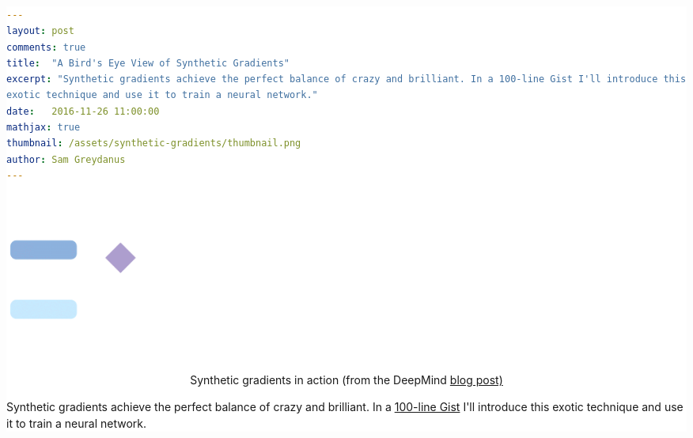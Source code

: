 ```yaml
---
layout: post
comments: true
title:  "A Bird's Eye View of Synthetic Gradients"
excerpt: "Synthetic gradients achieve the perfect balance of crazy and brilliant. In a 100-line Gist I'll introduce this exotic technique and use it to train a neural network."
date:   2016-11-26 11:00:00
mathjax: true
thumbnail: /assets/synthetic-gradients/thumbnail.png
author: Sam Greydanus
---
```




<div class="imgcap_noborder">
	<img src="/assets/synthetic-gradients/synthgrad.gif" width="20%">
	<div class="thecap" style="text-align:center">Synthetic gradients in action (from the DeepMind <a href="https://deepmind.com/blog/decoupled-neural-networks-using-synthetic-gradients/">blog post)</a></div>
</div>

Synthetic gradients achieve the perfect balance of crazy and brilliant. In a <a href="https://gist.github.com/greydanus/1cb90875f24015660ae91fa637f167a9">100-line Gist</a> I'll introduce this exotic technique and use it to train a neural network.

